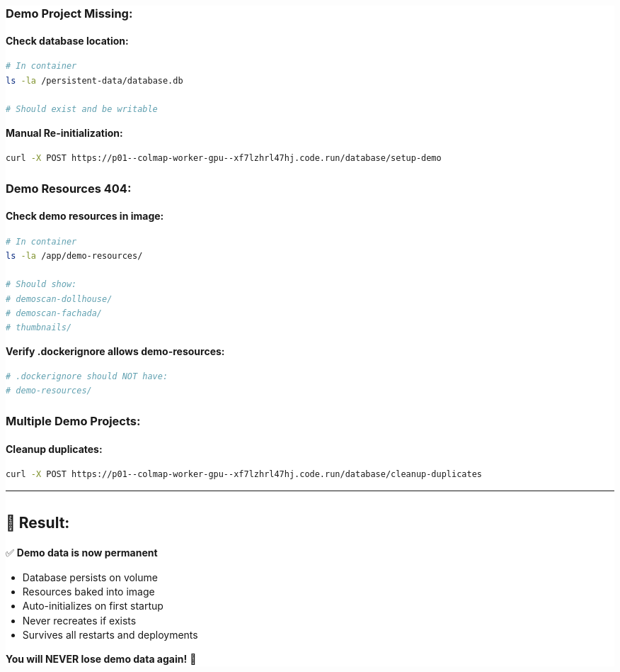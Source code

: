 ### **Demo Project Missing:**

**Check database location:**
```bash
# In container
ls -la /persistent-data/database.db

# Should exist and be writable
```

**Manual Re-initialization:**
```bash
curl -X POST https://p01--colmap-worker-gpu--xf7lzhrl47hj.code.run/database/setup-demo
```

### **Demo Resources 404:**

**Check demo resources in image:**
```bash
# In container
ls -la /app/demo-resources/

# Should show:
# demoscan-dollhouse/
# demoscan-fachada/
# thumbnails/
```

**Verify .dockerignore allows demo-resources:**
```bash
# .dockerignore should NOT have:
# demo-resources/
```

### **Multiple Demo Projects:**

**Cleanup duplicates:**
```bash
curl -X POST https://p01--colmap-worker-gpu--xf7lzhrl47hj.code.run/database/cleanup-duplicates
```

---

## 🎉 **Result:**

✅ **Demo data is now permanent**
- Database persists on volume
- Resources baked into image
- Auto-initializes on first startup
- Never recreates if exists
- Survives all restarts and deployments

**You will NEVER lose demo data again!** 🚀

